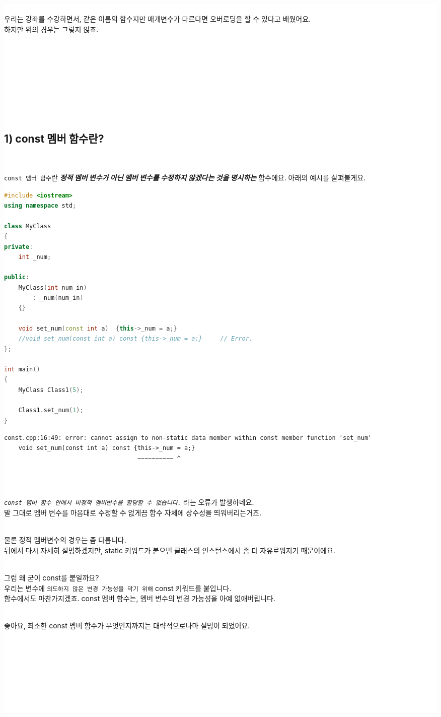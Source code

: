 <br>
우리는 강좌를 수강하면서, 같은 이름의 함수지만 매개변수가 다르다면 오버로딩을 할 수 있다고 배웠어요.<br> 하지만 위의 경우는 그렇지 않죠.
<br><br><br><br><br><br><br><br><br>

## 1) const 멤버 함수란?
<br>

`const 멤버 함수`란 ***정적 멤버 변수가 아닌 멤버 변수를 수정하지 않겠다는 것을 명시하는*** 함수에요. 아래의 예시를 살펴볼게요.<br>

```cpp
#include <iostream>
using namespace std;

class MyClass
{
private:
    int _num;

public:
    MyClass(int num_in)
        : _num(num_in)
    {}

    void set_num(const int a)  {this->_num = a;}
    //void set_num(const int a) const {this->_num = a;}     // Error.
};

int main()
{
    MyClass Class1(5);

    Class1.set_num(1);
} 
```

```
const.cpp:16:49: error: cannot assign to non-static data member within const member function 'set_num'
    void set_num(const int a) const {this->_num = a;}
                                     ~~~~~~~~~~ ^
```
<br><br>

*`const 멤버 함수 안에서 비정적 멤버변수를 할당할 수 없습니다.`*
라는 오류가 발생하네요. <br>말 그대로 멤버 변수를 마음대로 수정할 수 없게끔 함수 자체에 상수성을 띄워버리는거죠.<br><br>

물론 정적 멤버변수의 경우는 좀 다릅니다. <br>뒤에서 다시 자세히 설명하겠지만, static 키워드가 붙으면 클래스의 인스턴스에서 좀 더 자유로워지기 때문이에요.<br><br>

그럼 왜 굳이 const를 붙일까요?<br>
우리는 변수에 `의도하지 않은 변경 가능성을 막기 위해` const 키워드를 붙입니다.<br>
함수에서도 마찬가지겠죠. const 멤버 함수는, 멤버 변수의 변경 가능성을 아예 없애버립니다.<br><br>

좋아요, 최소한 const 멤버 함수가 무엇인지까지는 대략적으로나마 설명이 되었어요.
<br><br><br><br><br><br><br><br><br>
